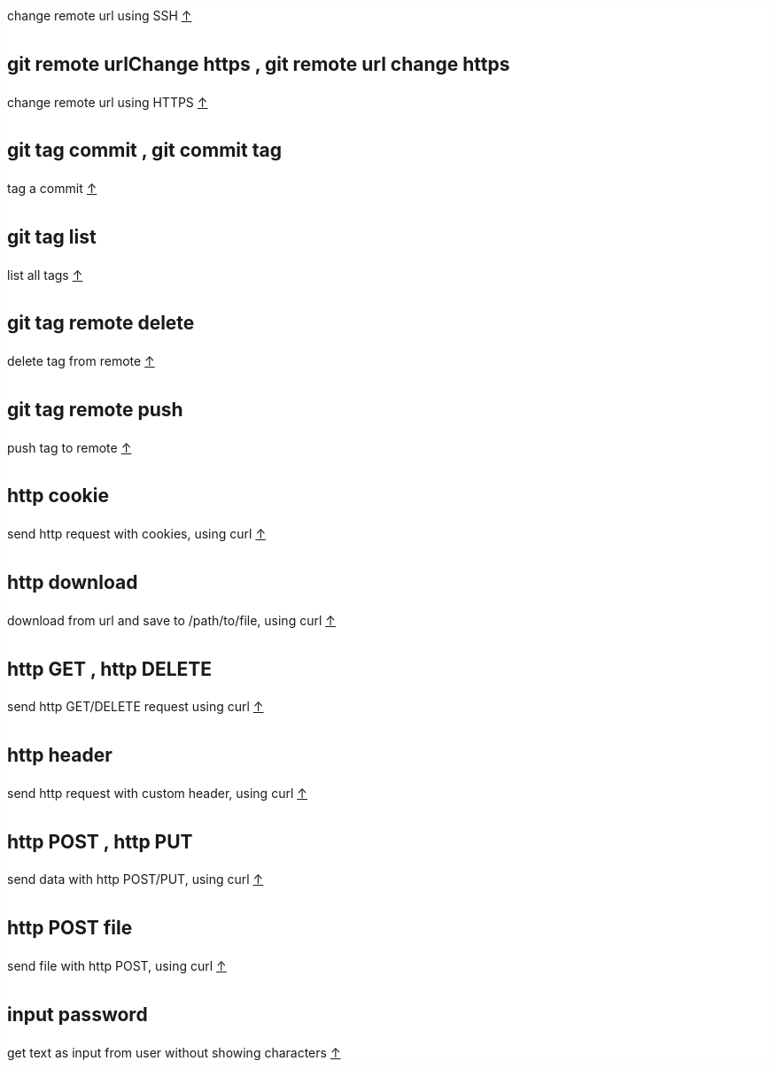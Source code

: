 change remote url using SSH [&uarr;](#Commands)

## git remote urlChange https , git remote url change https

change remote url using HTTPS [&uarr;](#Commands)

## git tag commit , git commit tag

tag a commit [&uarr;](#Commands)

## git tag list

list all tags [&uarr;](#Commands)

## git tag remote delete

delete tag from remote [&uarr;](#Commands)

## git tag remote push

push tag to remote [&uarr;](#Commands)

## http cookie

send http request with cookies, using curl [&uarr;](#Commands)

## http download

download from url and save to /path/to/file, using curl [&uarr;](#Commands)

## http GET , http DELETE

send http GET/DELETE request using curl [&uarr;](#Commands)

## http header

send http request with custom header, using curl [&uarr;](#Commands)

## http POST , http PUT

send data with http POST/PUT, using curl [&uarr;](#Commands)

## http POST file

send file with http POST, using curl [&uarr;](#Commands)

## input password

get text as input from user without showing characters [&uarr;](#Commands)
